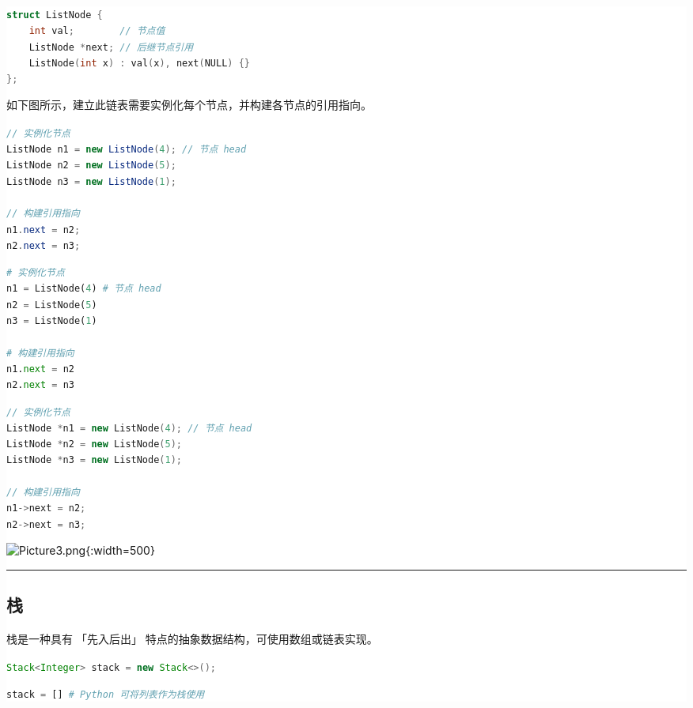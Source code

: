 ```C++ []
struct ListNode {
    int val;        // 节点值
    ListNode *next; // 后继节点引用
    ListNode(int x) : val(x), next(NULL) {}
};
```

如下图所示，建立此链表需要实例化每个节点，并构建各节点的引用指向。

```Java []
// 实例化节点
ListNode n1 = new ListNode(4); // 节点 head
ListNode n2 = new ListNode(5);
ListNode n3 = new ListNode(1);

// 构建引用指向
n1.next = n2;
n2.next = n3;
```

```Python []
# 实例化节点
n1 = ListNode(4) # 节点 head
n2 = ListNode(5)
n3 = ListNode(1)

# 构建引用指向
n1.next = n2
n2.next = n3
```

```C++ []
// 实例化节点
ListNode *n1 = new ListNode(4); // 节点 head
ListNode *n2 = new ListNode(5);
ListNode *n3 = new ListNode(1);

// 构建引用指向
n1->next = n2;
n2->next = n3;
```

![Picture3.png](https://pic.leetcode-cn.com/1599578767-zgLjYw-Picture3.png){:width=500}

---

## 栈

栈是一种具有 「先入后出」 特点的抽象数据结构，可使用数组或链表实现。

```Java []
Stack<Integer> stack = new Stack<>();
```

```Python []
stack = [] # Python 可将列表作为栈使用
```
